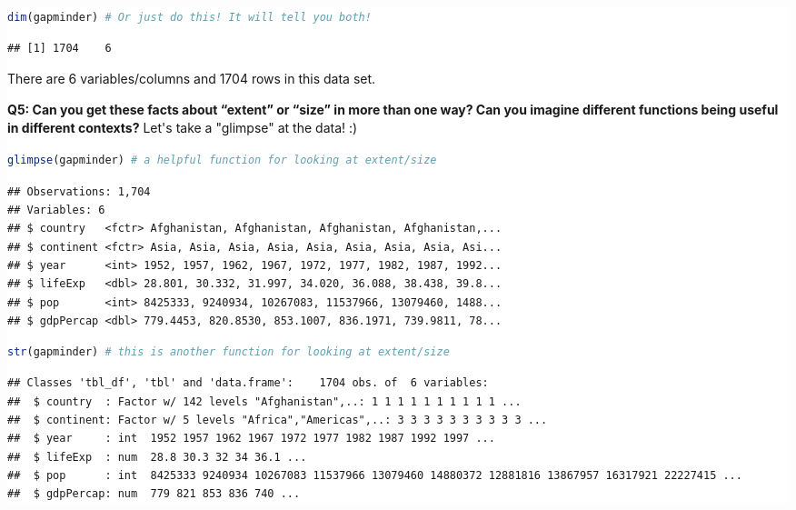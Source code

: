 ``` r
dim(gapminder) # Or just do this! It will tell you both! 
```

    ## [1] 1704    6

There are 6 variables/columns and 1704 rows in this data set.

**Q5: Can you get these facts about “extent” or “size” in more than one way? Can you imagine different functions being useful in different contexts?**
Let's take a "glimpse" at the data! :)

``` r
glimpse(gapminder) # a helpful function for looking at extent/size
```

    ## Observations: 1,704
    ## Variables: 6
    ## $ country   <fctr> Afghanistan, Afghanistan, Afghanistan, Afghanistan,...
    ## $ continent <fctr> Asia, Asia, Asia, Asia, Asia, Asia, Asia, Asia, Asi...
    ## $ year      <int> 1952, 1957, 1962, 1967, 1972, 1977, 1982, 1987, 1992...
    ## $ lifeExp   <dbl> 28.801, 30.332, 31.997, 34.020, 36.088, 38.438, 39.8...
    ## $ pop       <int> 8425333, 9240934, 10267083, 11537966, 13079460, 1488...
    ## $ gdpPercap <dbl> 779.4453, 820.8530, 853.1007, 836.1971, 739.9811, 78...

``` r
str(gapminder) # this is another function for looking at extent/size
```

    ## Classes 'tbl_df', 'tbl' and 'data.frame':    1704 obs. of  6 variables:
    ##  $ country  : Factor w/ 142 levels "Afghanistan",..: 1 1 1 1 1 1 1 1 1 1 ...
    ##  $ continent: Factor w/ 5 levels "Africa","Americas",..: 3 3 3 3 3 3 3 3 3 3 ...
    ##  $ year     : int  1952 1957 1962 1967 1972 1977 1982 1987 1992 1997 ...
    ##  $ lifeExp  : num  28.8 30.3 32 34 36.1 ...
    ##  $ pop      : int  8425333 9240934 10267083 11537966 13079460 14880372 12881816 13867957 16317921 22227415 ...
    ##  $ gdpPercap: num  779 821 853 836 740 ...
